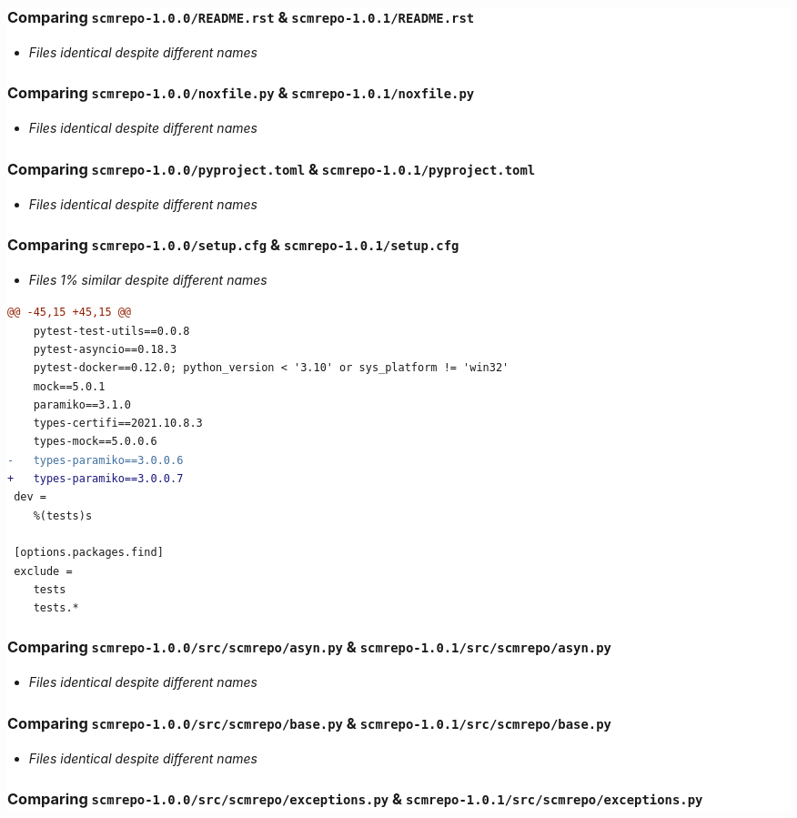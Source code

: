 ### Comparing `scmrepo-1.0.0/README.rst` & `scmrepo-1.0.1/README.rst`

 * *Files identical despite different names*

### Comparing `scmrepo-1.0.0/noxfile.py` & `scmrepo-1.0.1/noxfile.py`

 * *Files identical despite different names*

### Comparing `scmrepo-1.0.0/pyproject.toml` & `scmrepo-1.0.1/pyproject.toml`

 * *Files identical despite different names*

### Comparing `scmrepo-1.0.0/setup.cfg` & `scmrepo-1.0.1/setup.cfg`

 * *Files 1% similar despite different names*

```diff
@@ -45,15 +45,15 @@
 	pytest-test-utils==0.0.8
 	pytest-asyncio==0.18.3
 	pytest-docker==0.12.0; python_version < '3.10' or sys_platform != 'win32'
 	mock==5.0.1
 	paramiko==3.1.0
 	types-certifi==2021.10.8.3
 	types-mock==5.0.0.6
-	types-paramiko==3.0.0.6
+	types-paramiko==3.0.0.7
 dev = 
 	%(tests)s
 
 [options.packages.find]
 exclude = 
 	tests
 	tests.*
```

### Comparing `scmrepo-1.0.0/src/scmrepo/asyn.py` & `scmrepo-1.0.1/src/scmrepo/asyn.py`

 * *Files identical despite different names*

### Comparing `scmrepo-1.0.0/src/scmrepo/base.py` & `scmrepo-1.0.1/src/scmrepo/base.py`

 * *Files identical despite different names*

### Comparing `scmrepo-1.0.0/src/scmrepo/exceptions.py` & `scmrepo-1.0.1/src/scmrepo/exceptions.py`
